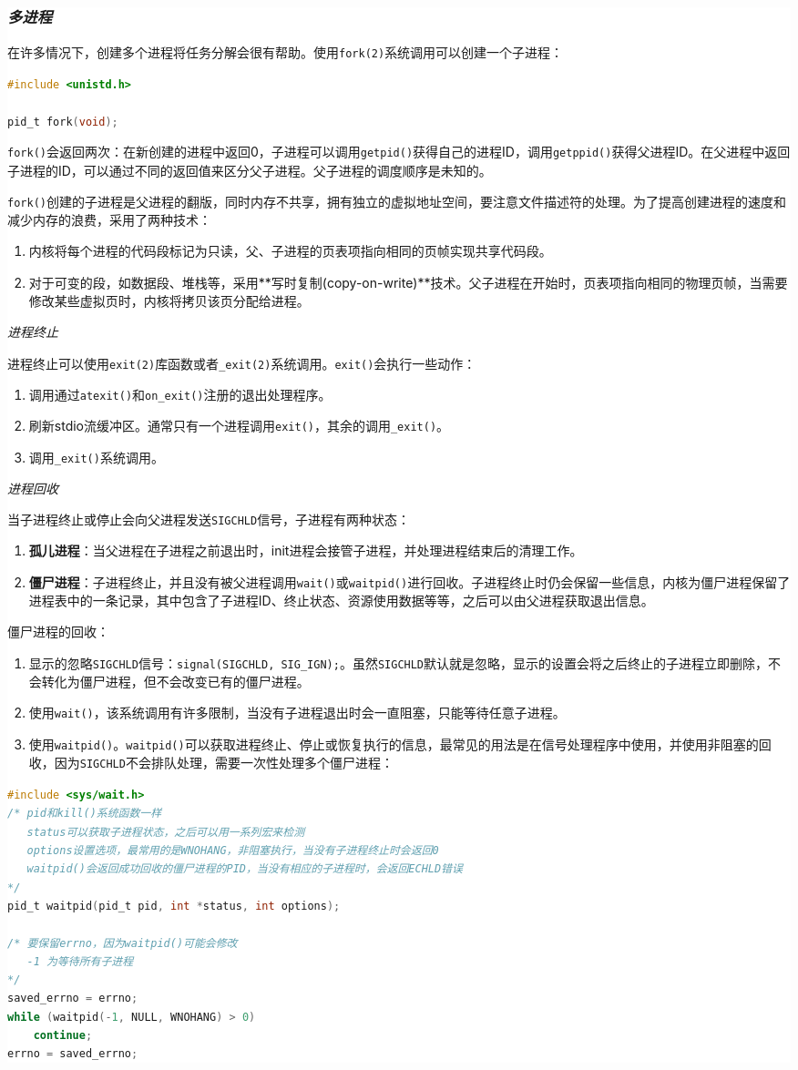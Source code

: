 ### *多进程*

在许多情况下，创建多个进程将任务分解会很有帮助。使用`fork(2)`系统调用可以创建一个子进程：
```c
#include <unistd.h>

pid_t fork(void);
```
`fork()`会返回两次：在新创建的进程中返回0，子进程可以调用`getpid()`获得自己的进程ID，调用`getppid()`获得父进程ID。在父进程中返回子进程的ID，可以通过不同的返回值来区分父子进程。父子进程的调度顺序是未知的。

`fork()`创建的子进程是父进程的翻版，同时内存不共享，拥有独立的虚拟地址空间，要注意文件描述符的处理。为了提高创建进程的速度和减少内存的浪费，采用了两种技术：

1. 内核将每个进程的代码段标记为只读，父、子进程的页表项指向相同的页帧实现共享代码段。

2. 对于可变的段，如数据段、堆栈等，采用**写时复制(copy-on-write)**技术。父子进程在开始时，页表项指向相同的物理页帧，当需要修改某些虚拟页时，内核将拷贝该页分配给进程。

*进程终止*

进程终止可以使用`exit(2)`库函数或者`_exit(2)`系统调用。`exit()`会执行一些动作：

1. 调用通过`atexit()`和`on_exit()`注册的退出处理程序。

2. 刷新stdio流缓冲区。通常只有一个进程调用`exit()`，其余的调用`_exit()`。

3. 调用`_exit()`系统调用。

*进程回收*

当子进程终止或停止会向父进程发送`SIGCHLD`信号，子进程有两种状态：

1. **孤儿进程**：当父进程在子进程之前退出时，init进程会接管子进程，并处理进程结束后的清理工作。

2. **僵尸进程**：子进程终止，并且没有被父进程调用`wait()`或`waitpid()`进行回收。子进程终止时仍会保留一些信息，内核为僵尸进程保留了进程表中的一条记录，其中包含了子进程ID、终止状态、资源使用数据等等，之后可以由父进程获取退出信息。

僵尸进程的回收：

1. 显示的忽略`SIGCHLD`信号：`signal(SIGCHLD, SIG_IGN);`。虽然`SIGCHLD`默认就是忽略，显示的设置会将之后终止的子进程立即删除，不会转化为僵尸进程，但不会改变已有的僵尸进程。

2. 使用`wait()`，该系统调用有许多限制，当没有子进程退出时会一直阻塞，只能等待任意子进程。

3. 使用`waitpid()`。`waitpid()`可以获取进程终止、停止或恢复执行的信息，最常见的用法是在信号处理程序中使用，并使用非阻塞的回收，因为`SIGCHLD`不会排队处理，需要一次性处理多个僵尸进程：  

```c
#include <sys/wait.h>
/* pid和kill()系统函数一样
   status可以获取子进程状态，之后可以用一系列宏来检测
   options设置选项，最常用的是WNOHANG，非阻塞执行，当没有子进程终止时会返回0
   waitpid()会返回成功回收的僵尸进程的PID，当没有相应的子进程时，会返回ECHLD错误
*/
pid_t waitpid(pid_t pid, int *status, int options);

/* 要保留errno，因为waitpid()可能会修改
   -1 为等待所有子进程
*/
saved_errno = errno;
while (waitpid(-1, NULL, WNOHANG) > 0)
    continue;
errno = saved_errno;
```
